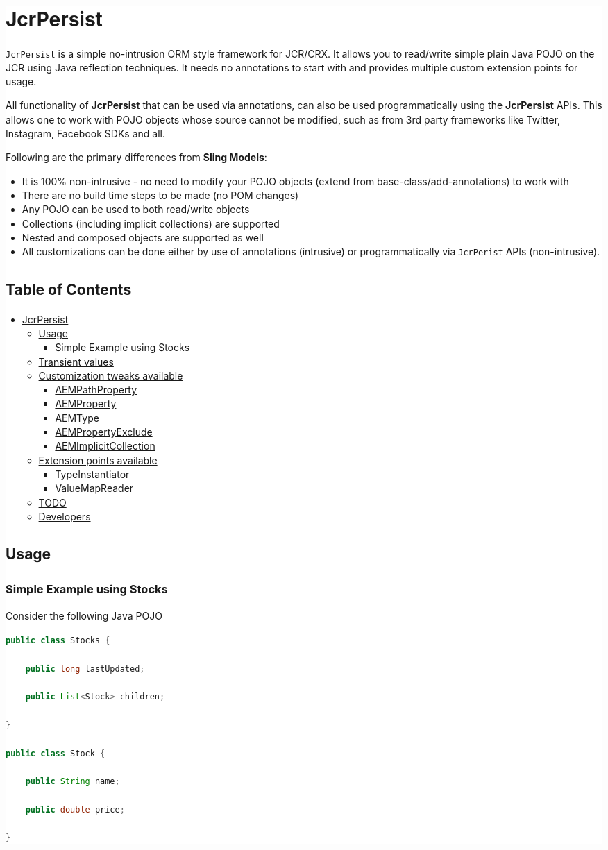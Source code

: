 # JcrPersist

`JcrPersist` is a simple no-intrusion ORM style framework for JCR/CRX. It allows you to read/write
simple plain Java POJO on the JCR using Java reflection techniques. It needs no annotations
to start with and provides multiple custom extension points for usage.

All functionality of **JcrPersist** that can be used via annotations, can also be used programmatically
using the **JcrPersist** APIs. This allows one to work with POJO objects whose source cannot be modified,
such as from 3rd party frameworks like Twitter, Instagram, Facebook SDKs and all.

Following are the primary differences from **Sling Models**:

* It is 100% non-intrusive - no need to modify your POJO objects (extend from base-class/add-annotations) to work with
* There are no build time steps to be made (no POM changes)
* Any POJO can be used to both read/write objects
* Collections (including implicit collections) are supported
* Nested and composed objects are supported as well
* All customizations can be done either by use of annotations (intrusive) or programmatically via `JcrPerist` APIs (non-intrusive).

## Table of Contents

   * [JcrPersist](#JcrPersist)
      * [Usage](#usage)
         * [Simple Example using Stocks](#simple-example-using-stocks)
      * [Transient values](#transient-values)
      * [Customization tweaks available](#customization-tweaks-available)
         * [AEMPathProperty](#aempathproperty)
         * [AEMProperty](#aemproperty)
         * [AEMType](#aemtype)
         * [AEMPropertyExclude](#aempropertyexclude)
         * [AEMImplicitCollection](#aemimplicitcollection)
      * [Extension points available](#extension-points-available)
         * [TypeInstantiator](#typeinstantiator)
         * [ValueMapReader](#valuemapreader)
      * [TODO](#todo)
      * [Developers](#developers)
      
## Usage

### Simple Example using Stocks

Consider the following Java POJO

```java
public class Stocks {

	public long lastUpdated;
	
	public List<Stock> children;

}

public class Stock {

	public String name;
	
	public double price;

}
``` 